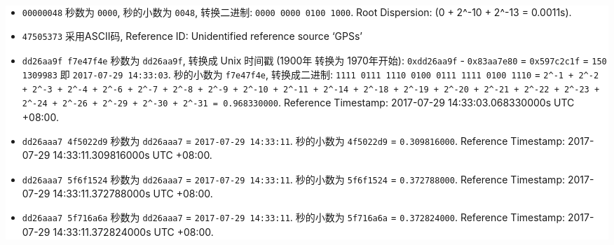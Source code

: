 - `00000048` 秒数为 `0000`, 秒的小数为 `0048`, 转换二进制: `0000 0000 0100 1000`. Root Dispersion: (0 + 2^-10 + 2^-13 = 0.0011s).

- `47505373` 采用ASCII码, Reference ID: Unidentified reference source ‘GPSs’

- `dd26aa9f f7e47f4e` 秒数为 `dd26aa9f`, 转换成 Unix 时间戳 (1900年 转换为 1970年开始): `0xdd26aa9f` - `0x83aa7e80` = `0x597c2c1f` = `1501309983` 即 `2017-07-29 14:33:03`. 秒的小数为 `f7e47f4e`, 转换成二进制: `1111 0111 1110 0100 0111 1111 0100 1110` = `2^-1 + 2^-2 + 2^-3 + 2^-4 + 2^-6 + 2^-7 + 2^-8 + 2^-9 + 2^-10 + 2^-11 + 2^-14 + 2^-18 + 2^-19 + 2^-20 + 2^-21 + 2^-22 + 2^-23 + 2^-24 + 2^-26 + 2^-29 + 2^-30 + 2^-31 = 0.968330000`. Reference Timestamp: 2017-07-29 14:33:03.068330000s UTC +08:00.

- `dd26aaa7 4f5022d9` 秒数为 `dd26aaa7` = `2017-07-29 14:33:11`. 秒的小数为 `4f5022d9` = `0.309816000`. Reference Timestamp: 2017-07-29 14:33:11.309816000s UTC +08:00.

- `dd26aaa7 5f6f1524` 秒数为 `dd26aaa7` = `2017-07-29 14:33:11`. 秒的小数为 `5f6f1524` = `0.372788000`. Reference Timestamp: 2017-07-29 14:33:11.372788000s UTC +08:00.

- `dd26aaa7 5f716a6a` 秒数为 `dd26aaa7` = `2017-07-29 14:33:11`. 秒的小数为 `5f716a6a` = `0.372824000`. Reference Timestamp: 2017-07-29 14:33:11.372824000s UTC +08:00.


  [1]: http://static.zybuluo.com/AlexWuYh/b2326878yjx970c88mxlak6p/ntp-test-20191031.pcap
